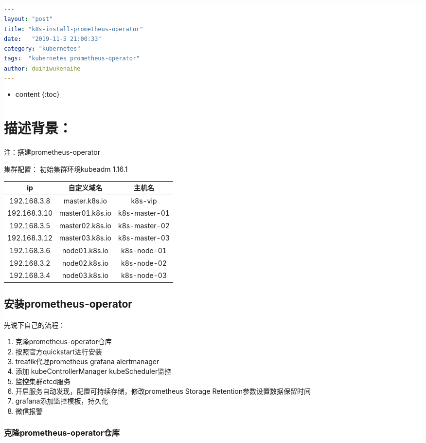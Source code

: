 ```yaml
---
layout: "post"
title: "k8s-install-prometheus-operator"
date:   "2019-11-5 21:00:33"
category: "kubernetes"
tags:  "kubernetes prometheus-operator"
author: duiniwukenaihe
---
```

* content
{:toc}

 

# 描述背景：
注：搭建prometheus-operator

集群配置：
初始集群环境kubeadm 1.16.1

|  ip           | 自定义域名         |    主机名 |
|  :----:       |     :----:        |   :----:  |
|192.168.3.8      |  master.k8s.io    |  k8s-vip  |
|192.168.3.10    |  master01.k8s.io  |  k8s-master-01|
|192.168.3.5   |  master02.k8s.io  |  k8s-master-02| 
|192.168.3.12   |  master03.k8s.io  |  k8s-master-03|
|192.168.3.6    |  node01.k8s.io    |  k8s-node-01|
|192.168.3.2    |  node02.k8s.io    |  k8s-node-02|
|192.168.3.4    |  node03.k8s.io    |  k8s-node-03|


## 安装prometheus-operator

>
先说下自己的流程：
1. 克隆prometheus-operator仓库
2. 按照官方quickstart进行安装
3. treafik代理prometheus grafana alertmanager
4. 添加 kubeControllerManager kubeScheduler监控
5. 监控集群etcd服务
6. 开启服务自动发现，配置可持续存储，修改prometheus Storage Retention参数设置数据保留时间
7. grafana添加监控模板，持久化
8. 微信报警


### 克隆prometheus-operator仓库
